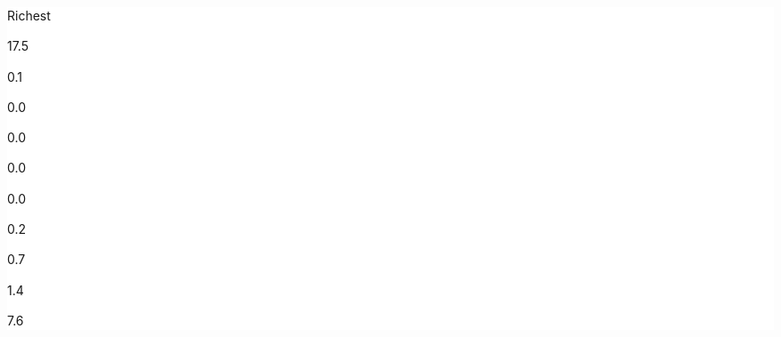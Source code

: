 <td style="text-align:left; padding-left: 2em;" indentlevel="1">

Richest

</td>

<td style="text-align:right;">

17.5

</td>

<td style="text-align:right;">

0.1

</td>

<td style="text-align:right;">

0.0

</td>

<td style="text-align:right;">

0.0

</td>

<td style="text-align:right;">

0.0

</td>

<td style="text-align:right;">

0.0

</td>

<td style="text-align:right;">

0.2

</td>

<td style="text-align:right;">

0.7

</td>

<td style="text-align:right;">

1.4

</td>

<td style="text-align:right;">

7.6

</td>
